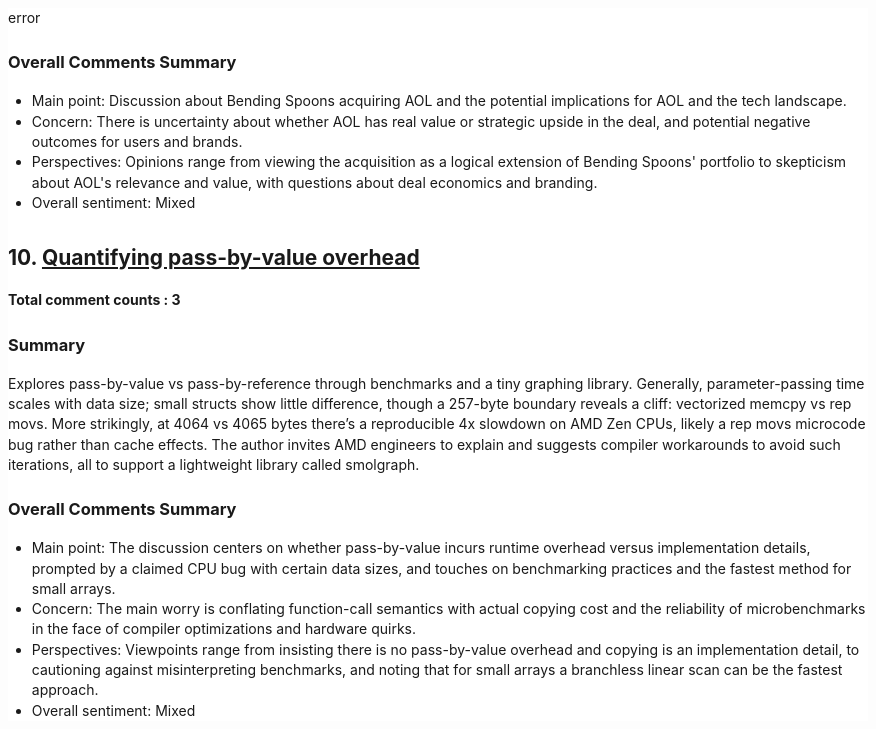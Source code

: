  error

### Overall Comments Summary

- Main point: Discussion about Bending Spoons acquiring AOL and the potential implications for AOL and the tech landscape.
- Concern: There is uncertainty about whether AOL has real value or strategic upside in the deal, and potential negative outcomes for users and brands.
- Perspectives: Opinions range from viewing the acquisition as a logical extension of Bending Spoons' portfolio to skepticism about AOL's relevance and value, with questions about deal economics and branding.
- Overall sentiment: Mixed

## 10. [Quantifying pass-by-value overhead](https://news.ycombinator.com/item?id=45728170)

**Total comment counts : 3**

### Summary

 Explores pass-by-value vs pass-by-reference through benchmarks and a tiny graphing library. Generally, parameter-passing time scales with data size; small structs show little difference, though a 257-byte boundary reveals a cliff: vectorized memcpy vs rep movs. More strikingly, at 4064 vs 4065 bytes there’s a reproducible 4x slowdown on AMD Zen CPUs, likely a rep movs microcode bug rather than cache effects. The author invites AMD engineers to explain and suggests compiler workarounds to avoid such iterations, all to support a lightweight library called smolgraph.

### Overall Comments Summary

- Main point: The discussion centers on whether pass-by-value incurs runtime overhead versus implementation details, prompted by a claimed CPU bug with certain data sizes, and touches on benchmarking practices and the fastest method for small arrays.
- Concern: The main worry is conflating function-call semantics with actual copying cost and the reliability of microbenchmarks in the face of compiler optimizations and hardware quirks.
- Perspectives: Viewpoints range from insisting there is no pass-by-value overhead and copying is an implementation detail, to cautioning against misinterpreting benchmarks, and noting that for small arrays a branchless linear scan can be the fastest approach.
- Overall sentiment: Mixed

